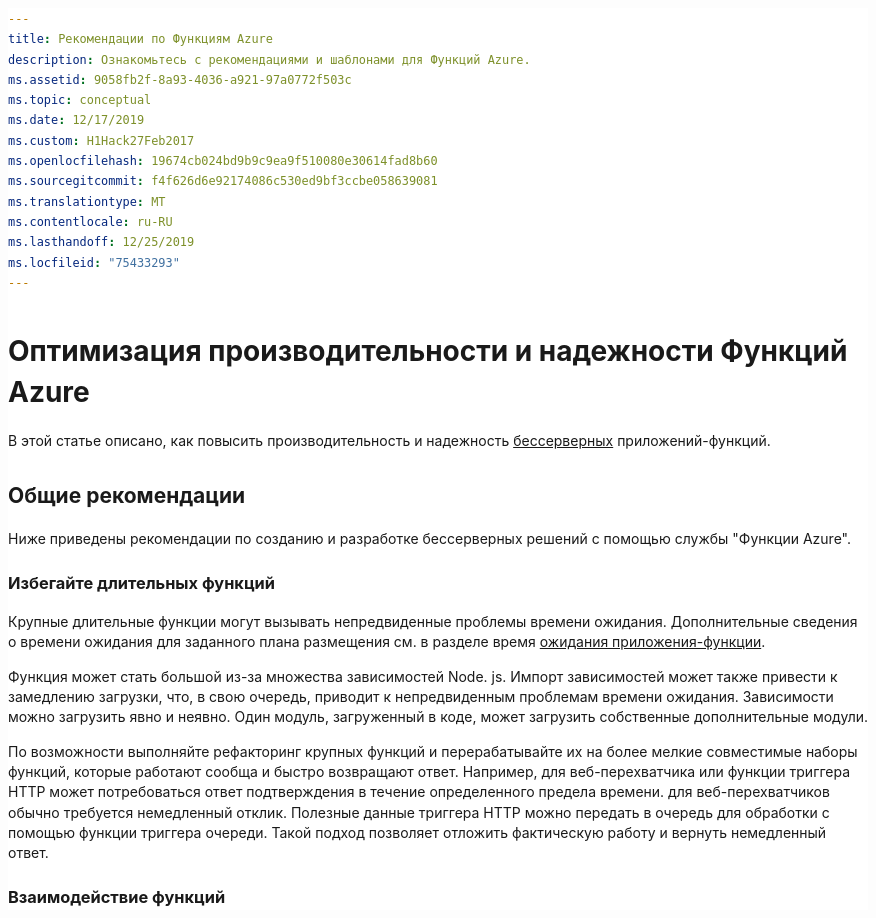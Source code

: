 ```yaml
---
title: Рекомендации по Функциям Azure
description: Ознакомьтесь с рекомендациями и шаблонами для Функций Azure.
ms.assetid: 9058fb2f-8a93-4036-a921-97a0772f503c
ms.topic: conceptual
ms.date: 12/17/2019
ms.custom: H1Hack27Feb2017
ms.openlocfilehash: 19674cb024bd9b9c9ea9f510080e30614fad8b60
ms.sourcegitcommit: f4f626d6e92174086c530ed9bf3ccbe058639081
ms.translationtype: MT
ms.contentlocale: ru-RU
ms.lasthandoff: 12/25/2019
ms.locfileid: "75433293"
---
```

# <a name="optimize-the-performance-and-reliability-of-azure-functions"></a>Оптимизация производительности и надежности Функций Azure

В этой статье описано, как повысить производительность и надежность [бессерверных](https://azure.microsoft.com/solutions/serverless/) приложений-функций.  

## <a name="general-best-practices"></a>Общие рекомендации

Ниже приведены рекомендации по созданию и разработке бессерверных решений с помощью службы "Функции Azure".

### <a name="avoid-long-running-functions"></a>Избегайте длительных функций

Крупные длительные функции могут вызывать непредвиденные проблемы времени ожидания. Дополнительные сведения о времени ожидания для заданного плана размещения см. в разделе время [ожидания приложения-функции](functions-scale.md#timeout). 

Функция может стать большой из-за множества зависимостей Node. js. Импорт зависимостей может также привести к замедлению загрузки, что, в свою очередь, приводит к непредвиденным проблемам времени ожидания. Зависимости можно загрузить явно и неявно. Один модуль, загруженный в коде, может загрузить собственные дополнительные модули. 

По возможности выполняйте рефакторинг крупных функций и перерабатывайте их на более мелкие совместимые наборы функций, которые работают сообща и быстро возвращают ответ. Например, для веб-перехватчика или функции триггера HTTP может потребоваться ответ подтверждения в течение определенного предела времени. для веб-перехватчиков обычно требуется немедленный отклик. Полезные данные триггера HTTP можно передать в очередь для обработки с помощью функции триггера очереди. Такой подход позволяет отложить фактическую работу и вернуть немедленный ответ.


### <a name="cross-function-communication"></a>Взаимодействие функций
